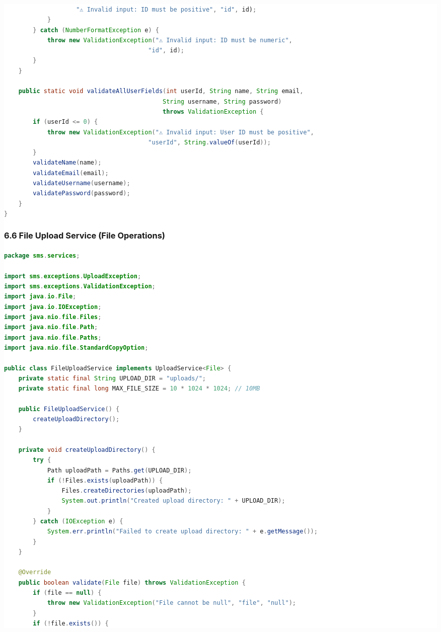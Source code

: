 ```java
                    "⚠️ Invalid input: ID must be positive", "id", id);
            }
        } catch (NumberFormatException e) {
            throw new ValidationException("⚠️ Invalid input: ID must be numeric", 
                                        "id", id);
        }
    }

    public static void validateAllUserFields(int userId, String name, String email, 
                                            String username, String password) 
                                            throws ValidationException {
        if (userId <= 0) {
            throw new ValidationException("⚠️ Invalid input: User ID must be positive", 
                                        "userId", String.valueOf(userId));
        }
        validateName(name);
        validateEmail(email);
        validateUsername(username);
        validatePassword(password);
    }
}
```

### 6.6 File Upload Service (File Operations)

```java
package sms.services;

import sms.exceptions.UploadException;
import sms.exceptions.ValidationException;
import java.io.File;
import java.io.IOException;
import java.nio.file.Files;
import java.nio.file.Path;
import java.nio.file.Paths;
import java.nio.file.StandardCopyOption;

public class FileUploadService implements UploadService<File> {
    private static final String UPLOAD_DIR = "uploads/";
    private static final long MAX_FILE_SIZE = 10 * 1024 * 1024; // 10MB

    public FileUploadService() {
        createUploadDirectory();
    }

    private void createUploadDirectory() {
        try {
            Path uploadPath = Paths.get(UPLOAD_DIR);
            if (!Files.exists(uploadPath)) {
                Files.createDirectories(uploadPath);
                System.out.println("Created upload directory: " + UPLOAD_DIR);
            }
        } catch (IOException e) {
            System.err.println("Failed to create upload directory: " + e.getMessage());
        }
    }

    @Override
    public boolean validate(File file) throws ValidationException {
        if (file == null) {
            throw new ValidationException("File cannot be null", "file", "null");
        }
        if (!file.exists()) {
```